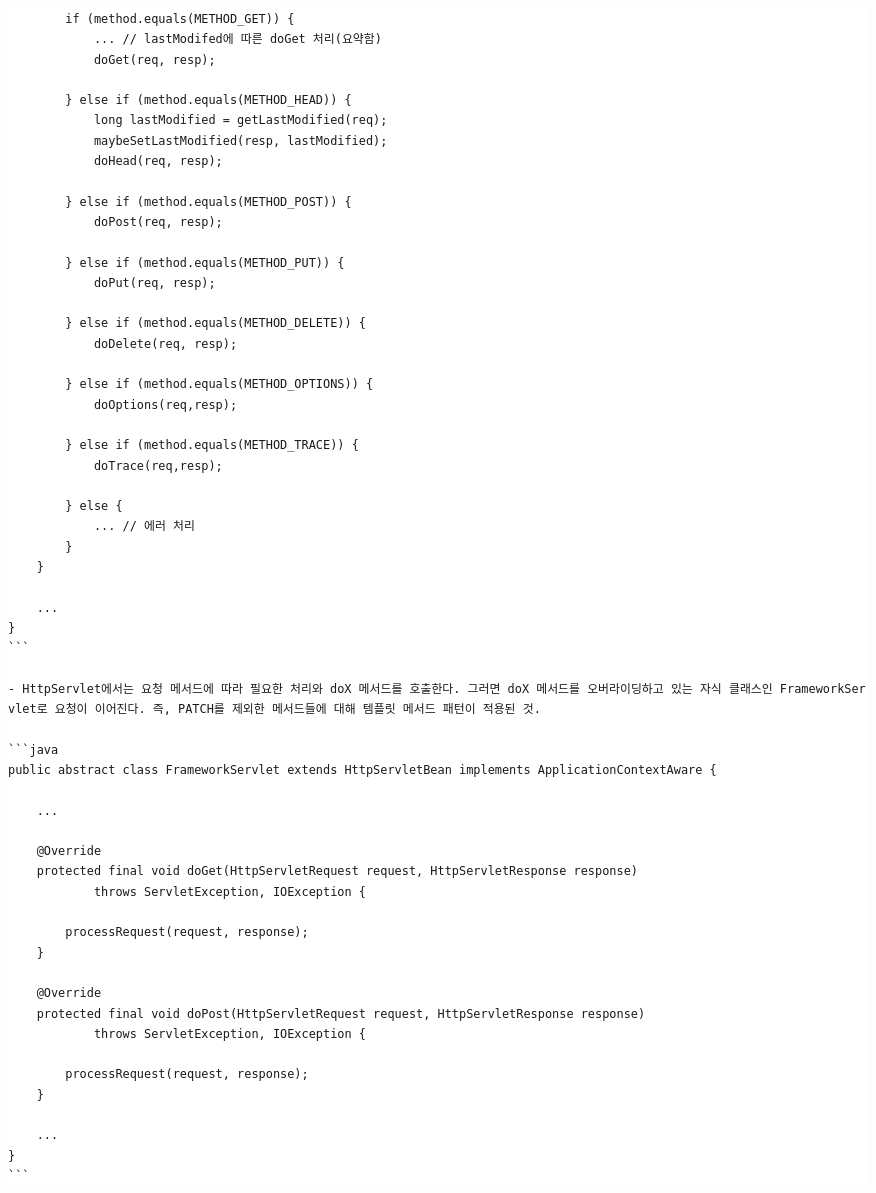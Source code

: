             if (method.equals(METHOD_GET)) {
                ... // lastModifed에 따른 doGet 처리(요약함)
                doGet(req, resp);
    
            } else if (method.equals(METHOD_HEAD)) {
                long lastModified = getLastModified(req);
                maybeSetLastModified(resp, lastModified);
                doHead(req, resp);
    
            } else if (method.equals(METHOD_POST)) {
                doPost(req, resp);
    
            } else if (method.equals(METHOD_PUT)) {
                doPut(req, resp);
    
            } else if (method.equals(METHOD_DELETE)) {
                doDelete(req, resp);
    
            } else if (method.equals(METHOD_OPTIONS)) {
                doOptions(req,resp);
    
            } else if (method.equals(METHOD_TRACE)) {
                doTrace(req,resp);
    
            } else {
                ... // 에러 처리
            }
        }
    
        ...
    }
    ```
    
    - HttpServlet에서는 요청 메서드에 따라 필요한 처리와 doX 메서드를 호출한다. 그러면 doX 메서드를 오버라이딩하고 있는 자식 클래스인 FrameworkServlet로 요청이 이어진다. 즉, PATCH를 제외한 메서드들에 대해 템플릿 메서드 패턴이 적용된 것.
    
    ```java
    public abstract class FrameworkServlet extends HttpServletBean implements ApplicationContextAware {
    
        ... 
    
        @Override
        protected final void doGet(HttpServletRequest request, HttpServletResponse response)
                throws ServletException, IOException {
    
            processRequest(request, response);
        }
        
        @Override
        protected final void doPost(HttpServletRequest request, HttpServletResponse response)
                throws ServletException, IOException {
    
            processRequest(request, response);
        }
    
        ...
    }
    ```
    